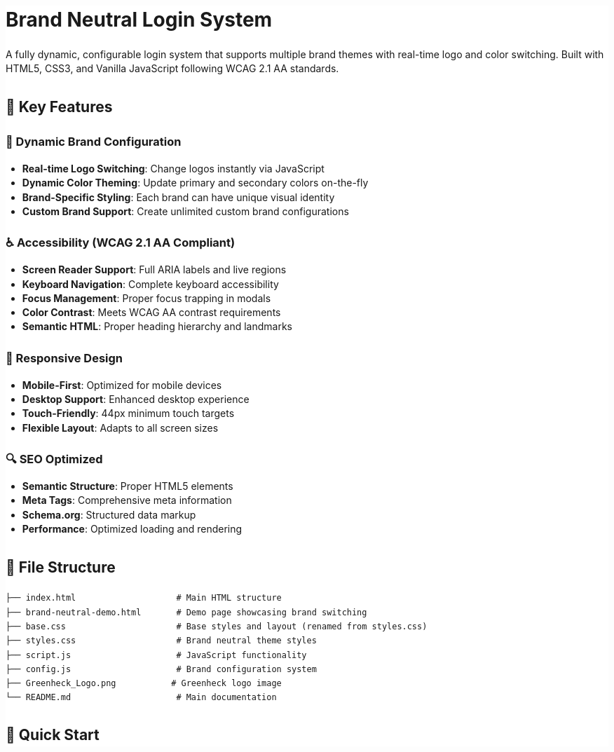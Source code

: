 # Brand Neutral Login System

A fully dynamic, configurable login system that supports multiple brand themes with real-time logo and color switching. Built with HTML5, CSS3, and Vanilla JavaScript following WCAG 2.1 AA standards.

## 🎯 **Key Features**

### **🎨 Dynamic Brand Configuration**

- **Real-time Logo Switching**: Change logos instantly via JavaScript
- **Dynamic Color Theming**: Update primary and secondary colors on-the-fly
- **Brand-Specific Styling**: Each brand can have unique visual identity
- **Custom Brand Support**: Create unlimited custom brand configurations

### **♿ Accessibility (WCAG 2.1 AA Compliant)**

- **Screen Reader Support**: Full ARIA labels and live regions
- **Keyboard Navigation**: Complete keyboard accessibility
- **Focus Management**: Proper focus trapping in modals
- **Color Contrast**: Meets WCAG AA contrast requirements
- **Semantic HTML**: Proper heading hierarchy and landmarks

### **📱 Responsive Design**

- **Mobile-First**: Optimized for mobile devices
- **Desktop Support**: Enhanced desktop experience
- **Touch-Friendly**: 44px minimum touch targets
- **Flexible Layout**: Adapts to all screen sizes

### **🔍 SEO Optimized**

- **Semantic Structure**: Proper HTML5 elements
- **Meta Tags**: Comprehensive meta information
- **Schema.org**: Structured data markup
- **Performance**: Optimized loading and rendering

## 📁 **File Structure**

```
├── index.html                    # Main HTML structure
├── brand-neutral-demo.html       # Demo page showcasing brand switching
├── base.css                      # Base styles and layout (renamed from styles.css)
├── styles.css                    # Brand neutral theme styles
├── script.js                     # JavaScript functionality
├── config.js                     # Brand configuration system
├── Greenheck_Logo.png           # Greenheck logo image
└── README.md                     # Main documentation
```

## 🚀 **Quick Start**
